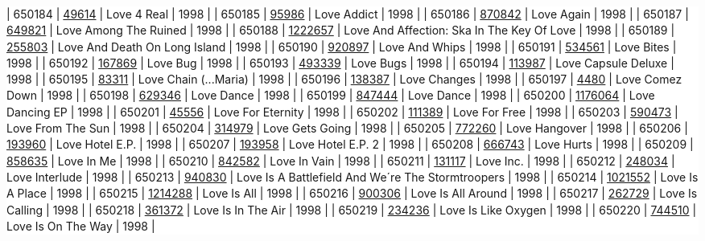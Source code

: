 | 650184 | [49614](https://www.discogs.com/master/49614) | Love 4 Real | 1998 |
| 650185 | [95986](https://www.discogs.com/master/95986) | Love Addict | 1998 |
| 650186 | [870842](https://www.discogs.com/master/870842) | Love Again | 1998 |
| 650187 | [649821](https://www.discogs.com/master/649821) | Love Among The Ruined | 1998 |
| 650188 | [1222657](https://www.discogs.com/master/1222657) | Love And Affection: Ska In The Key Of Love | 1998 |
| 650189 | [255803](https://www.discogs.com/master/255803) | Love And Death On Long Island | 1998 |
| 650190 | [920897](https://www.discogs.com/master/920897) | Love And Whips | 1998 |
| 650191 | [534561](https://www.discogs.com/master/534561) | Love Bites | 1998 |
| 650192 | [167869](https://www.discogs.com/master/167869) | Love Bug | 1998 |
| 650193 | [493339](https://www.discogs.com/master/493339) | Love Bugs | 1998 |
| 650194 | [113987](https://www.discogs.com/master/113987) | Love Capsule Deluxe | 1998 |
| 650195 | [83311](https://www.discogs.com/master/83311) | Love Chain (...Maria) | 1998 |
| 650196 | [138387](https://www.discogs.com/master/138387) | Love Changes | 1998 |
| 650197 | [4480](https://www.discogs.com/master/4480) | Love Comez Down | 1998 |
| 650198 | [629346](https://www.discogs.com/master/629346) | Love Dance | 1998 |
| 650199 | [847444](https://www.discogs.com/master/847444) | Love Dance | 1998 |
| 650200 | [1176064](https://www.discogs.com/master/1176064) | Love Dancing EP | 1998 |
| 650201 | [45556](https://www.discogs.com/master/45556) | Love For Eternity | 1998 |
| 650202 | [111389](https://www.discogs.com/master/111389) | Love For Free | 1998 |
| 650203 | [590473](https://www.discogs.com/master/590473) | Love From The Sun | 1998 |
| 650204 | [314979](https://www.discogs.com/master/314979) | Love Gets Going | 1998 |
| 650205 | [772260](https://www.discogs.com/master/772260) | Love Hangover | 1998 |
| 650206 | [193960](https://www.discogs.com/master/193960) | Love Hotel E.P. | 1998 |
| 650207 | [193958](https://www.discogs.com/master/193958) | Love Hotel E.P. 2 | 1998 |
| 650208 | [666743](https://www.discogs.com/master/666743) | Love Hurts | 1998 |
| 650209 | [858635](https://www.discogs.com/master/858635) | Love In Me | 1998 |
| 650210 | [842582](https://www.discogs.com/master/842582) | Love In Vain | 1998 |
| 650211 | [131117](https://www.discogs.com/master/131117) | Love Inc. | 1998 |
| 650212 | [248034](https://www.discogs.com/master/248034) | Love Interlude | 1998 |
| 650213 | [940830](https://www.discogs.com/master/940830) | Love Is A Battlefield And We´re The Stormtroopers | 1998 |
| 650214 | [1021552](https://www.discogs.com/master/1021552) | Love Is A Place | 1998 |
| 650215 | [1214288](https://www.discogs.com/master/1214288) | Love Is All | 1998 |
| 650216 | [900306](https://www.discogs.com/master/900306) | Love Is All Around | 1998 |
| 650217 | [262729](https://www.discogs.com/master/262729) | Love Is Calling | 1998 |
| 650218 | [361372](https://www.discogs.com/master/361372) | Love Is In The Air | 1998 |
| 650219 | [234236](https://www.discogs.com/master/234236) | Love Is Like Oxygen | 1998 |
| 650220 | [744510](https://www.discogs.com/master/744510) | Love Is On The Way | 1998 |